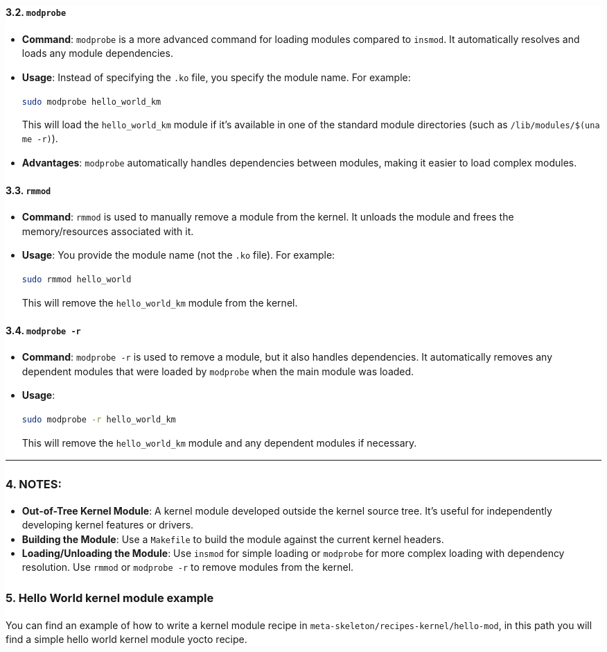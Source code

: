 #### 3.2. **`modprobe`**

- **Command**: `modprobe` is a more advanced command for loading modules compared to `insmod`. It automatically resolves and loads any module dependencies.
  
- **Usage**: Instead of specifying the `.ko` file, you specify the module name. For example:

  ```bash
  sudo modprobe hello_world_km
  ```

  This will load the `hello_world_km` module if it’s available in one of the standard module directories (such as `/lib/modules/$(uname -r)`).

- **Advantages**: `modprobe` automatically handles dependencies between modules, making it easier to load complex modules.

#### 3.3. **`rmmod`**

- **Command**: `rmmod` is used to manually remove a module from the kernel. It unloads the module and frees the memory/resources associated with it.
  
- **Usage**: You provide the module name (not the `.ko` file). For example:

  ```bash
  sudo rmmod hello_world
  ```

  This will remove the `hello_world_km` module from the kernel.

#### 3.4. **`modprobe -r`**

- **Command**: `modprobe -r` is used to remove a module, but it also handles dependencies. It automatically removes any dependent modules that were loaded by `modprobe` when the main module was loaded.

- **Usage**: 

  ```bash
  sudo modprobe -r hello_world_km
  ```

  This will remove the `hello_world_km` module and any dependent modules if necessary.

---

### 4. NOTES:

- **Out-of-Tree Kernel Module**: A kernel module developed outside the kernel source tree. It’s useful for independently developing kernel features or drivers.
- **Building the Module**: Use a `Makefile` to build the module against the current kernel headers.
- **Loading/Unloading the Module**: Use `insmod` for simple loading or `modprobe` for more complex loading with dependency resolution. Use `rmmod` or `modprobe -r` to remove modules from the kernel.

### 5. Hello World kernel module example
You can find an example of how to write a kernel module recipe in `meta-skeleton/recipes-kernel/hello-mod`, in this path you will find a simple hello world kernel module yocto recipe.
